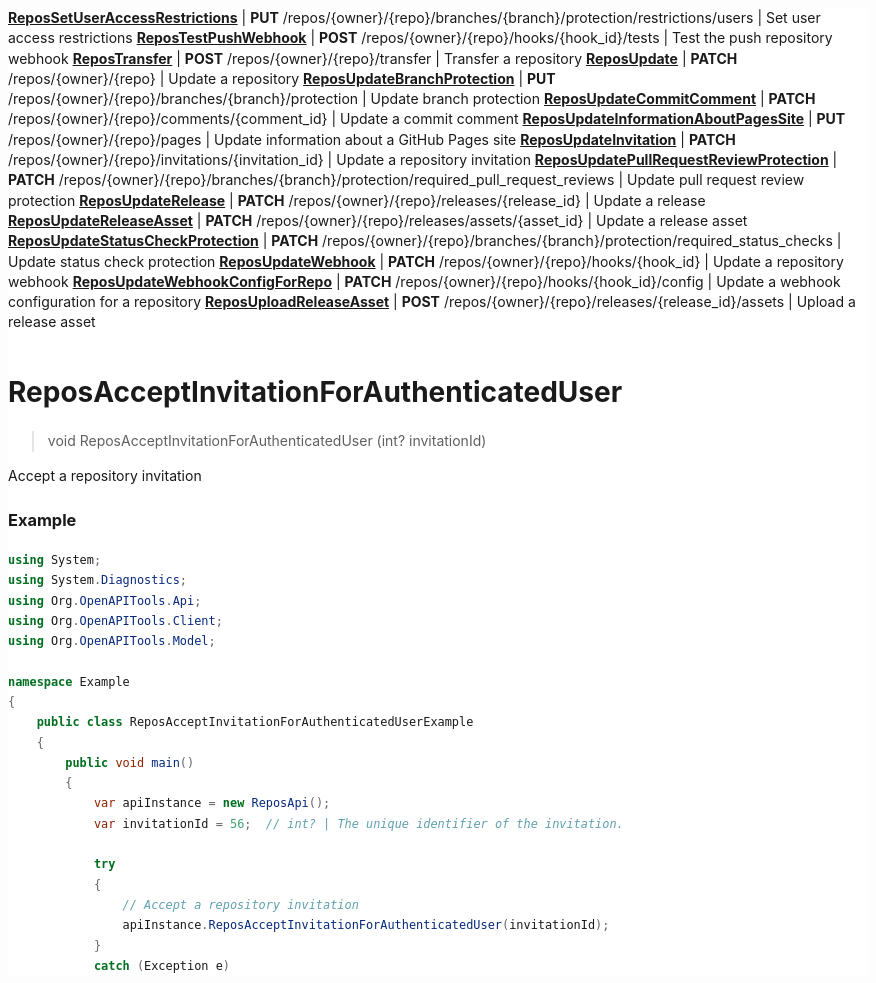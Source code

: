 [**ReposSetUserAccessRestrictions**](ReposApi.md#repossetuseraccessrestrictions) | **PUT** /repos/{owner}/{repo}/branches/{branch}/protection/restrictions/users | Set user access restrictions
[**ReposTestPushWebhook**](ReposApi.md#repostestpushwebhook) | **POST** /repos/{owner}/{repo}/hooks/{hook_id}/tests | Test the push repository webhook
[**ReposTransfer**](ReposApi.md#repostransfer) | **POST** /repos/{owner}/{repo}/transfer | Transfer a repository
[**ReposUpdate**](ReposApi.md#reposupdate) | **PATCH** /repos/{owner}/{repo} | Update a repository
[**ReposUpdateBranchProtection**](ReposApi.md#reposupdatebranchprotection) | **PUT** /repos/{owner}/{repo}/branches/{branch}/protection | Update branch protection
[**ReposUpdateCommitComment**](ReposApi.md#reposupdatecommitcomment) | **PATCH** /repos/{owner}/{repo}/comments/{comment_id} | Update a commit comment
[**ReposUpdateInformationAboutPagesSite**](ReposApi.md#reposupdateinformationaboutpagessite) | **PUT** /repos/{owner}/{repo}/pages | Update information about a GitHub Pages site
[**ReposUpdateInvitation**](ReposApi.md#reposupdateinvitation) | **PATCH** /repos/{owner}/{repo}/invitations/{invitation_id} | Update a repository invitation
[**ReposUpdatePullRequestReviewProtection**](ReposApi.md#reposupdatepullrequestreviewprotection) | **PATCH** /repos/{owner}/{repo}/branches/{branch}/protection/required_pull_request_reviews | Update pull request review protection
[**ReposUpdateRelease**](ReposApi.md#reposupdaterelease) | **PATCH** /repos/{owner}/{repo}/releases/{release_id} | Update a release
[**ReposUpdateReleaseAsset**](ReposApi.md#reposupdatereleaseasset) | **PATCH** /repos/{owner}/{repo}/releases/assets/{asset_id} | Update a release asset
[**ReposUpdateStatusCheckProtection**](ReposApi.md#reposupdatestatuscheckprotection) | **PATCH** /repos/{owner}/{repo}/branches/{branch}/protection/required_status_checks | Update status check protection
[**ReposUpdateWebhook**](ReposApi.md#reposupdatewebhook) | **PATCH** /repos/{owner}/{repo}/hooks/{hook_id} | Update a repository webhook
[**ReposUpdateWebhookConfigForRepo**](ReposApi.md#reposupdatewebhookconfigforrepo) | **PATCH** /repos/{owner}/{repo}/hooks/{hook_id}/config | Update a webhook configuration for a repository
[**ReposUploadReleaseAsset**](ReposApi.md#reposuploadreleaseasset) | **POST** /repos/{owner}/{repo}/releases/{release_id}/assets | Upload a release asset


<a name="reposacceptinvitationforauthenticateduser"></a>
# **ReposAcceptInvitationForAuthenticatedUser**
> void ReposAcceptInvitationForAuthenticatedUser (int? invitationId)

Accept a repository invitation



### Example
```csharp
using System;
using System.Diagnostics;
using Org.OpenAPITools.Api;
using Org.OpenAPITools.Client;
using Org.OpenAPITools.Model;

namespace Example
{
    public class ReposAcceptInvitationForAuthenticatedUserExample
    {
        public void main()
        {
            var apiInstance = new ReposApi();
            var invitationId = 56;  // int? | The unique identifier of the invitation.

            try
            {
                // Accept a repository invitation
                apiInstance.ReposAcceptInvitationForAuthenticatedUser(invitationId);
            }
            catch (Exception e)
```